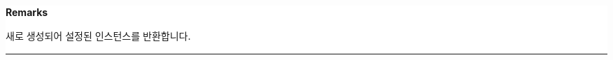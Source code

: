 **Remarks**

새로 생성되어 설정된 인스턴스를 반환합니다.


* * *

[&07]: ./ExtensionMethods.html#03
[&08]: ./ExtensionMethods.html#04
[&09]: ./ExtensionMethods.html#05
[&10]: ./ExtensionMethods.html#06

[XlsxParser]:          ./XlsxParser.html
[IFieldTypeConverter]: ./DataTable.IFieldTypeConverter.html
[DataTableSchema]:     ./DataTableSchema.html
[DataTable]:           ./DataTable.html

[DataTableSchema.cellCommentRef]: ./DataTableSchema.html#04
